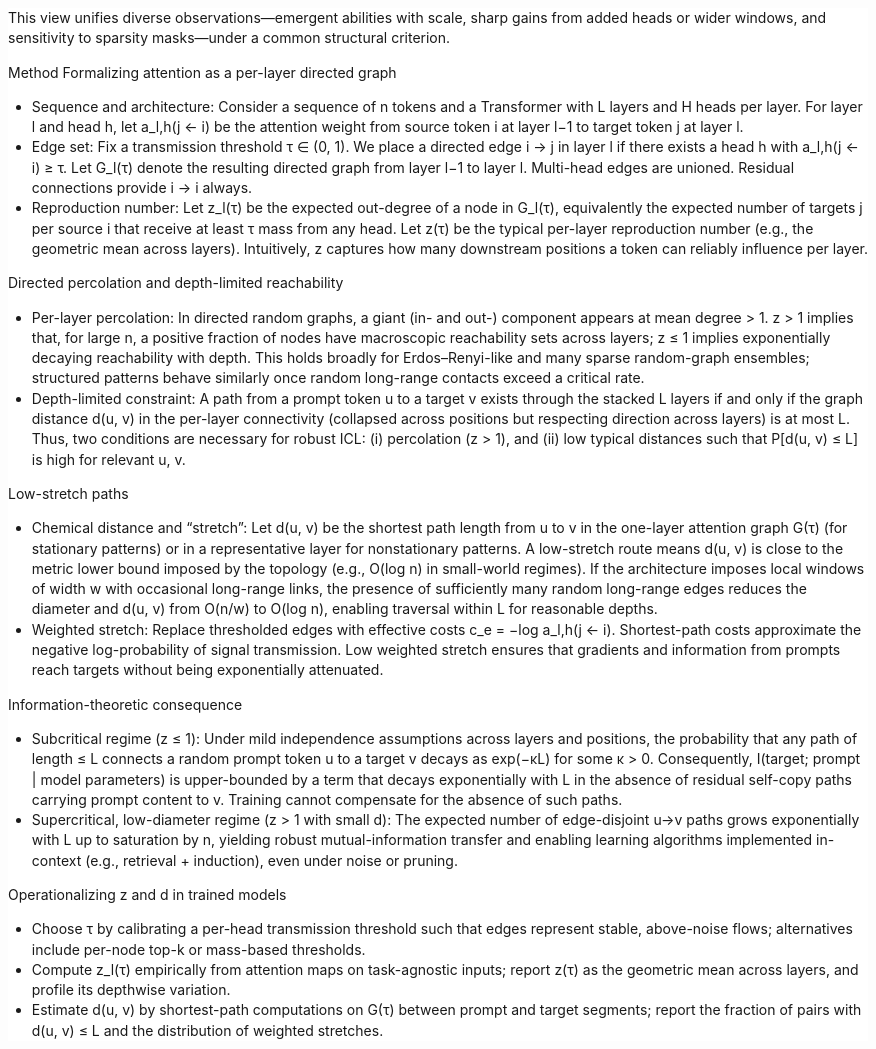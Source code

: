 This view unifies diverse observations—emergent abilities with scale, sharp gains from added heads or wider windows, and sensitivity to sparsity masks—under a common structural criterion.

Method
Formalizing attention as a per-layer directed graph
- Sequence and architecture: Consider a sequence of n tokens and a Transformer with L layers and H heads per layer. For layer l and head h, let a_l,h(j ← i) be the attention weight from source token i at layer l−1 to target token j at layer l.
- Edge set: Fix a transmission threshold τ ∈ (0, 1). We place a directed edge i → j in layer l if there exists a head h with a_l,h(j ← i) ≥ τ. Let G_l(τ) denote the resulting directed graph from layer l−1 to layer l. Multi-head edges are unioned. Residual connections provide i → i always.
- Reproduction number: Let z_l(τ) be the expected out-degree of a node in G_l(τ), equivalently the expected number of targets j per source i that receive at least τ mass from any head. Let z(τ) be the typical per-layer reproduction number (e.g., the geometric mean across layers). Intuitively, z captures how many downstream positions a token can reliably influence per layer.

Directed percolation and depth-limited reachability
- Per-layer percolation: In directed random graphs, a giant (in- and out-) component appears at mean degree > 1. z > 1 implies that, for large n, a positive fraction of nodes have macroscopic reachability sets across layers; z ≤ 1 implies exponentially decaying reachability with depth. This holds broadly for Erdos–Renyi-like and many sparse random-graph ensembles; structured patterns behave similarly once random long-range contacts exceed a critical rate.
- Depth-limited constraint: A path from a prompt token u to a target v exists through the stacked L layers if and only if the graph distance d(u, v) in the per-layer connectivity (collapsed across positions but respecting direction across layers) is at most L. Thus, two conditions are necessary for robust ICL: (i) percolation (z > 1), and (ii) low typical distances such that P[d(u, v) ≤ L] is high for relevant u, v.

Low-stretch paths
- Chemical distance and “stretch”: Let d(u, v) be the shortest path length from u to v in the one-layer attention graph G(τ) (for stationary patterns) or in a representative layer for nonstationary patterns. A low-stretch route means d(u, v) is close to the metric lower bound imposed by the topology (e.g., O(log n) in small-world regimes). If the architecture imposes local windows of width w with occasional long-range links, the presence of sufficiently many random long-range edges reduces the diameter and d(u, v) from O(n/w) to O(log n), enabling traversal within L for reasonable depths.
- Weighted stretch: Replace thresholded edges with effective costs c_e = −log a_l,h(j ← i). Shortest-path costs approximate the negative log-probability of signal transmission. Low weighted stretch ensures that gradients and information from prompts reach targets without being exponentially attenuated.

Information-theoretic consequence
- Subcritical regime (z ≤ 1): Under mild independence assumptions across layers and positions, the probability that any path of length ≤ L connects a random prompt token u to a target v decays as exp(−κL) for some κ > 0. Consequently, I(target; prompt | model parameters) is upper-bounded by a term that decays exponentially with L in the absence of residual self-copy paths carrying prompt content to v. Training cannot compensate for the absence of such paths.
- Supercritical, low-diameter regime (z > 1 with small d): The expected number of edge-disjoint u→v paths grows exponentially with L up to saturation by n, yielding robust mutual-information transfer and enabling learning algorithms implemented in-context (e.g., retrieval + induction), even under noise or pruning.

Operationalizing z and d in trained models
- Choose τ by calibrating a per-head transmission threshold such that edges represent stable, above-noise flows; alternatives include per-node top-k or mass-based thresholds.
- Compute z_l(τ) empirically from attention maps on task-agnostic inputs; report z(τ) as the geometric mean across layers, and profile its depthwise variation.
- Estimate d(u, v) by shortest-path computations on G(τ) between prompt and target segments; report the fraction of pairs with d(u, v) ≤ L and the distribution of weighted stretches.
